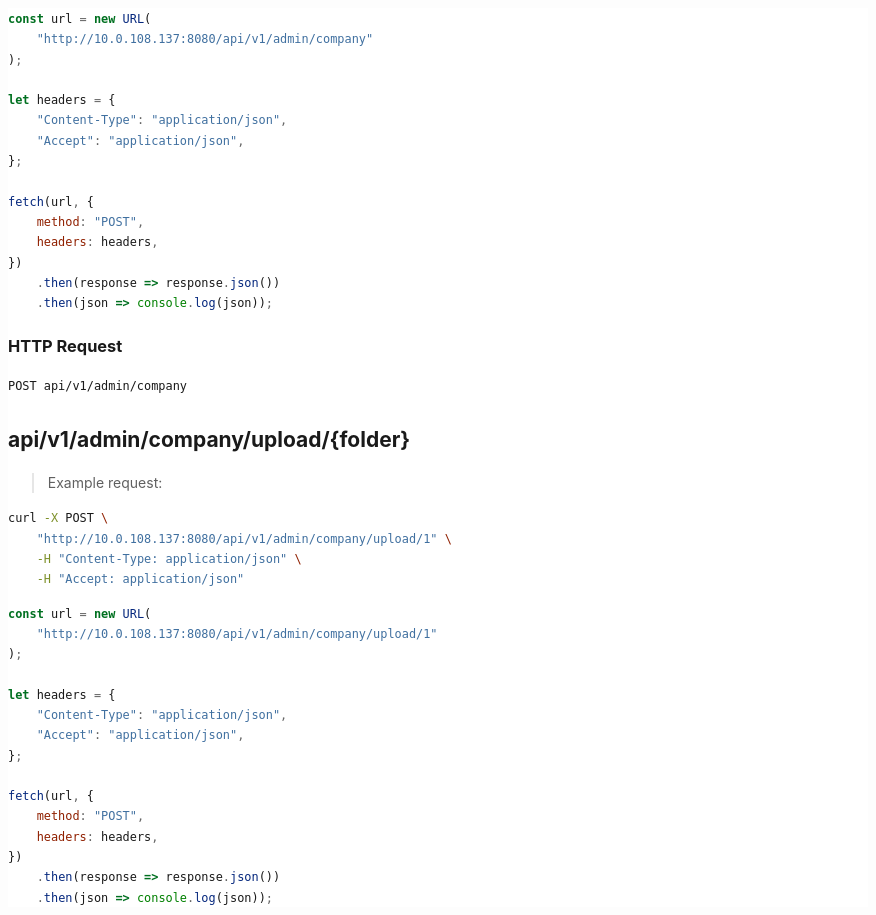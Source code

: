 ```javascript
const url = new URL(
    "http://10.0.108.137:8080/api/v1/admin/company"
);

let headers = {
    "Content-Type": "application/json",
    "Accept": "application/json",
};

fetch(url, {
    method: "POST",
    headers: headers,
})
    .then(response => response.json())
    .then(json => console.log(json));
```



### HTTP Request
`POST api/v1/admin/company`





## api/v1/admin/company/upload/{folder}
> Example request:

```bash
curl -X POST \
    "http://10.0.108.137:8080/api/v1/admin/company/upload/1" \
    -H "Content-Type: application/json" \
    -H "Accept: application/json"
```

```javascript
const url = new URL(
    "http://10.0.108.137:8080/api/v1/admin/company/upload/1"
);

let headers = {
    "Content-Type": "application/json",
    "Accept": "application/json",
};

fetch(url, {
    method: "POST",
    headers: headers,
})
    .then(response => response.json())
    .then(json => console.log(json));
```
